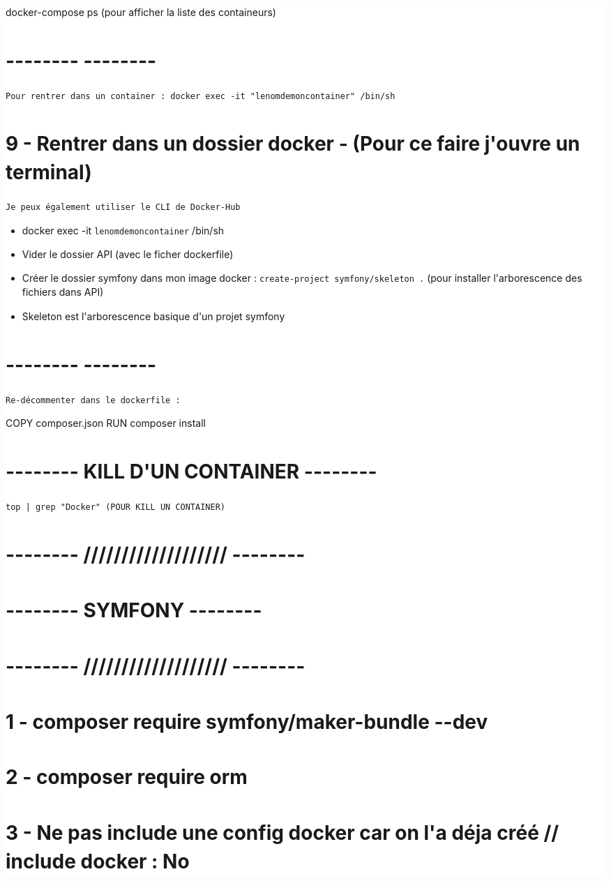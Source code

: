 docker-compose ps (pour afficher la liste des containeurs)

# --------  -------- #

``Pour rentrer dans un container : docker exec -it "lenomdemoncontainer" /bin/sh``

# 9 -  Rentrer dans un dossier docker - (Pour ce faire j'ouvre un terminal)
``Je peux également utiliser le CLI de Docker-Hub ``

- docker exec -it ``lenomdemoncontainer`` /bin/sh

- Vider le dossier API (avec le ficher dockerfile)

- Créer le dossier symfony dans mon image docker : `create-project symfony/skeleton .` (pour installer l'arborescence des fichiers dans API)

+ Skeleton est l'arborescence basique d'un projet symfony

# --------  -------- #

``Re-décommenter dans le dockerfile :``

COPY composer.json
RUN composer install

# -------- KILL D'UN CONTAINER  -------- #

``top | grep "Docker" (POUR KILL UN CONTAINER)``

# -------- ///////////////////  -------- #

# --------   SYMFONY  -------- #

# -------- ///////////////////  -------- #


# 1 - composer require symfony/maker-bundle --dev

# 2 - composer require orm

# 3 - Ne pas include une config docker car on l'a déja créé // include docker : No
